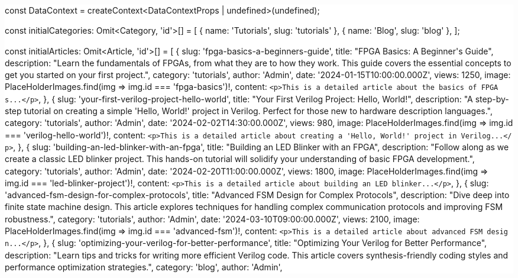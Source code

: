 const DataContext = createContext<DataContextProps | undefined>(undefined);

const initialCategories: Omit<Category, 'id'>[] = [
    { name: 'Tutorials', slug: 'tutorials' },
    { name: 'Blog', slug: 'blog' },
];

const initialArticles: Omit<Article, 'id'>[] = [
  {
    slug: 'fpga-basics-a-beginners-guide',
    title: "FPGA Basics: A Beginner's Guide",
    description: "Learn the fundamentals of FPGAs, from what they are to how they work. This guide covers the essential concepts to get you started on your first project.",
    category: 'tutorials',
    author: 'Admin',
    date: '2024-01-15T10:00:00.000Z',
    views: 1250,
    image: PlaceHolderImages.find(img => img.id === 'fpga-basics')!,
    content: `<p>This is a detailed article about the basics of FPGAs...</p>`,
  },
  {
    slug: 'your-first-verilog-project-hello-world',
    title: "Your First Verilog Project: Hello, World!",
    description: "A step-by-step tutorial on creating a simple 'Hello, World!' project in Verilog. Perfect for those new to hardware description languages.",
    category: 'tutorials',
    author: 'Admin',
    date: '2024-02-02T14:30:00.000Z',
    views: 980,
    image: PlaceHolderImages.find(img => img.id === 'verilog-hello-world')!,
    content: `<p>This is a detailed article about creating a 'Hello, World!' project in Verilog...</p>`,
  },
  {
    slug: 'building-an-led-blinker-with-an-fpga',
    title: "Building an LED Blinker with an FPGA",
    description: "Follow along as we create a classic LED blinker project. This hands-on tutorial will solidify your understanding of basic FPGA development.",
    category: 'tutorials',
    author: 'Admin',
    date: '2024-02-20T11:00:00.000Z',
    views: 1800,
    image: PlaceHolderImages.find(img => img.id === 'led-blinker-project')!,
    content: `<p>This is a detailed article about building an LED blinker...</p>`,
  },
  {
    slug: 'advanced-fsm-design-for-complex-protocols',
    title: "Advanced FSM Design for Complex Protocols",
    description: "Dive deep into finite state machine design. This article explores techniques for handling complex communication protocols and improving FSM robustness.",
    category: 'tutorials',
    author: 'Admin',
    date: '2024-03-10T09:00:00.000Z',
    views: 2100,
    image: PlaceHolderImages.find(img => img.id === 'advanced-fsm')!,
    content: `<p>This is a detailed article about advanced FSM design...</p>`,
  },
  {
    slug: 'optimizing-your-verilog-for-better-performance',
    title: "Optimizing Your Verilog for Better Performance",
    description: "Learn tips and tricks for writing more efficient Verilog code. This article covers synthesis-friendly coding styles and performance optimization strategies.",
    category: 'blog',
    author: 'Admin',